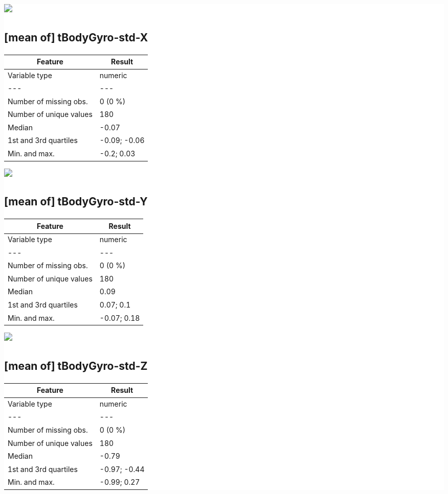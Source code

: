 ![](RackMultipart20200714-4-5frahz_html_7c072d89a460a6e1.png)

## [mean of] tBodyGyro-std-X

| Feature | Result |
| --- | --- |
| Variable type | numeric |
| --- | --- |
| Number of missing obs. | 0 (0 %) |
| Number of unique values | 180 |
| Median | -0.07 |
| 1st and 3rd quartiles | -0.09; -0.06 |
| Min. and max. | -0.2; 0.03 |

![](RackMultipart20200714-4-5frahz_html_f312864d040b414c.png)

## [mean of] tBodyGyro-std-Y

| Feature | Result |
| --- | --- |
| Variable type | numeric |
| --- | --- |
| Number of missing obs. | 0 (0 %) |
| Number of unique values | 180 |
| Median | 0.09 |
| 1st and 3rd quartiles | 0.07; 0.1 |
| Min. and max. | -0.07; 0.18 |

![](RackMultipart20200714-4-5frahz_html_534e2981c4549f6c.png)

## [mean of] tBodyGyro-std-Z

| Feature | Result |
| --- | --- |
| Variable type | numeric |
| --- | --- |
| Number of missing obs. | 0 (0 %) |
| Number of unique values | 180 |
| Median | -0.79 |
| 1st and 3rd quartiles | -0.97; -0.44 |
| Min. and max. | -0.99; 0.27 |
